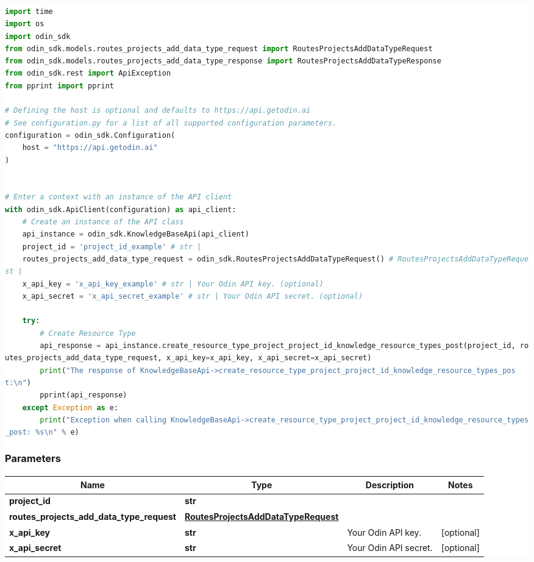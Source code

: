 
```python
import time
import os
import odin_sdk
from odin_sdk.models.routes_projects_add_data_type_request import RoutesProjectsAddDataTypeRequest
from odin_sdk.models.routes_projects_add_data_type_response import RoutesProjectsAddDataTypeResponse
from odin_sdk.rest import ApiException
from pprint import pprint

# Defining the host is optional and defaults to https://api.getodin.ai
# See configuration.py for a list of all supported configuration parameters.
configuration = odin_sdk.Configuration(
    host = "https://api.getodin.ai"
)


# Enter a context with an instance of the API client
with odin_sdk.ApiClient(configuration) as api_client:
    # Create an instance of the API class
    api_instance = odin_sdk.KnowledgeBaseApi(api_client)
    project_id = 'project_id_example' # str | 
    routes_projects_add_data_type_request = odin_sdk.RoutesProjectsAddDataTypeRequest() # RoutesProjectsAddDataTypeRequest | 
    x_api_key = 'x_api_key_example' # str | Your Odin API key. (optional)
    x_api_secret = 'x_api_secret_example' # str | Your Odin API secret. (optional)

    try:
        # Create Resource Type
        api_response = api_instance.create_resource_type_project_project_id_knowledge_resource_types_post(project_id, routes_projects_add_data_type_request, x_api_key=x_api_key, x_api_secret=x_api_secret)
        print("The response of KnowledgeBaseApi->create_resource_type_project_project_id_knowledge_resource_types_post:\n")
        pprint(api_response)
    except Exception as e:
        print("Exception when calling KnowledgeBaseApi->create_resource_type_project_project_id_knowledge_resource_types_post: %s\n" % e)
```



### Parameters


Name | Type | Description  | Notes
------------- | ------------- | ------------- | -------------
 **project_id** | **str**|  | 
 **routes_projects_add_data_type_request** | [**RoutesProjectsAddDataTypeRequest**](RoutesProjectsAddDataTypeRequest.md)|  | 
 **x_api_key** | **str**| Your Odin API key. | [optional] 
 **x_api_secret** | **str**| Your Odin API secret. | [optional] 
